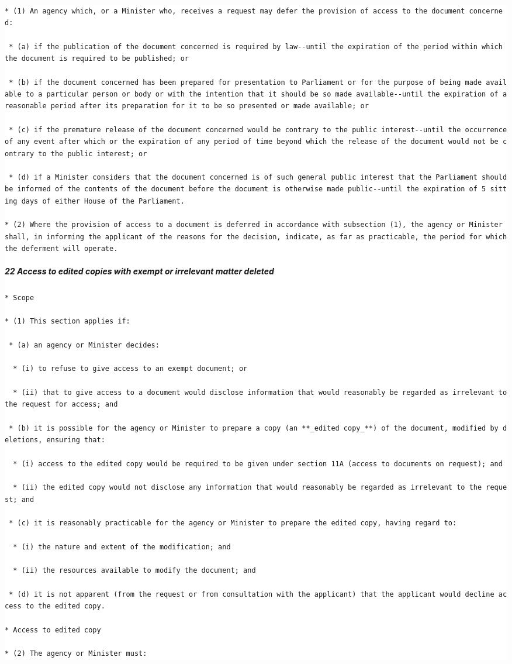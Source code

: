     * (1) An agency which, or a Minister who, receives a request may defer the provision of access to the document concerned:

     * (a) if the publication of the document concerned is required by law--until the expiration of the period within which the document is required to be published; or

     * (b) if the document concerned has been prepared for presentation to Parliament or for the purpose of being made available to a particular person or body or with the intention that it should be so made available--until the expiration of a reasonable period after its preparation for it to be so presented or made available; or

     * (c) if the premature release of the document concerned would be contrary to the public interest--until the occurrence of any event after which or the expiration of any period of time beyond which the release of the document would not be contrary to the public interest; or

     * (d) if a Minister considers that the document concerned is of such general public interest that the Parliament should be informed of the contents of the document before the document is otherwise made public--until the expiration of 5 sitting days of either House of the Parliament.

    * (2) Where the provision of access to a document is deferred in accordance with subsection (1), the agency or Minister shall, in informing the applicant of the reasons for the decision, indicate, as far as practicable, the period for which the deferment will operate.

##### 22  Access to edited copies with exempt or irrelevant matter deleted

    * Scope

    * (1) This section applies if:

     * (a) an agency or Minister decides:

      * (i) to refuse to give access to an exempt document; or

      * (ii) that to give access to a document would disclose information that would reasonably be regarded as irrelevant to the request for access; and

     * (b) it is possible for the agency or Minister to prepare a copy (an **_edited copy_**) of the document, modified by deletions, ensuring that:

      * (i) access to the edited copy would be required to be given under section 11A (access to documents on request); and

      * (ii) the edited copy would not disclose any information that would reasonably be regarded as irrelevant to the request; and

     * (c) it is reasonably practicable for the agency or Minister to prepare the edited copy, having regard to:

      * (i) the nature and extent of the modification; and

      * (ii) the resources available to modify the document; and

     * (d) it is not apparent (from the request or from consultation with the applicant) that the applicant would decline access to the edited copy.

    * Access to edited copy

    * (2) The agency or Minister must:
